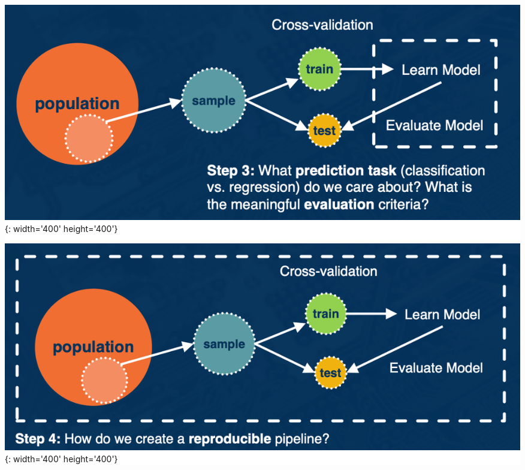![image](../../../assets/posts/gatech/dl/m1l4_wrangling4.png){: width='400' height='400'}

![image](../../../assets/posts/gatech/dl/m1l4_wrangling5.png){: width='400' height='400'}



